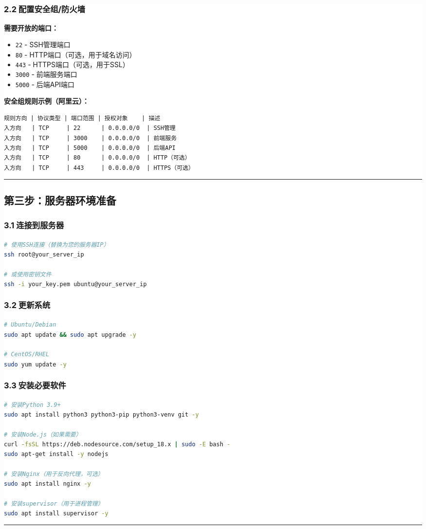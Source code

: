 ### 2.2 配置安全组/防火墙
**需要开放的端口：**
- `22` - SSH管理端口
- `80` - HTTP端口（可选，用于域名访问）
- `443` - HTTPS端口（可选，用于SSL）
- `3000` - 前端服务端口
- `5000` - 后端API端口

**安全组规则示例（阿里云）：**
```
规则方向 | 协议类型 | 端口范围 | 授权对象    | 描述
入方向   | TCP     | 22      | 0.0.0.0/0  | SSH管理
入方向   | TCP     | 3000    | 0.0.0.0/0  | 前端服务
入方向   | TCP     | 5000    | 0.0.0.0/0  | 后端API
入方向   | TCP     | 80      | 0.0.0.0/0  | HTTP（可选）
入方向   | TCP     | 443     | 0.0.0.0/0  | HTTPS（可选）
```

---

## 第三步：服务器环境准备

### 3.1 连接到服务器
```bash
# 使用SSH连接（替换为您的服务器IP）
ssh root@your_server_ip

# 或使用密钥文件
ssh -i your_key.pem ubuntu@your_server_ip
```

### 3.2 更新系统
```bash
# Ubuntu/Debian
sudo apt update && sudo apt upgrade -y

# CentOS/RHEL
sudo yum update -y
```

### 3.3 安装必要软件
```bash
# 安装Python 3.9+
sudo apt install python3 python3-pip python3-venv git -y

# 安装Node.js（如果需要）
curl -fsSL https://deb.nodesource.com/setup_18.x | sudo -E bash -
sudo apt-get install -y nodejs

# 安装Nginx（用于反向代理，可选）
sudo apt install nginx -y

# 安装supervisor（用于进程管理）
sudo apt install supervisor -y
```

---